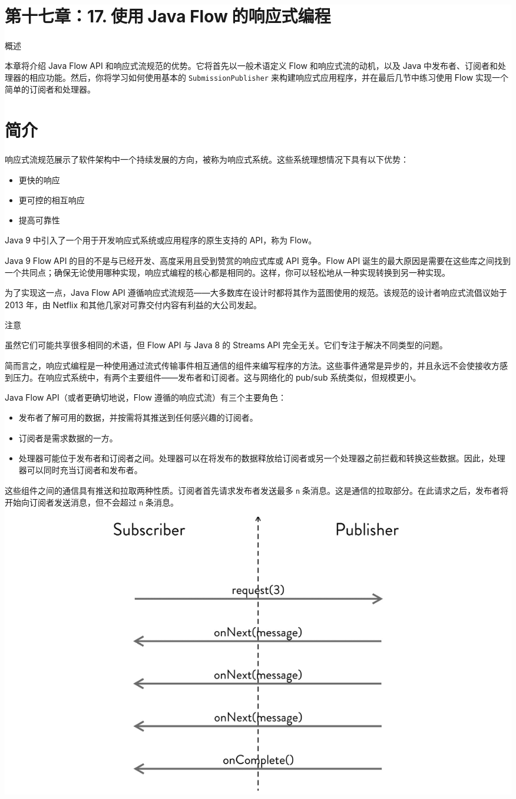 # 第十七章：17. 使用 Java Flow 的响应式编程

概述

本章将介绍 Java Flow API 和响应式流规范的优势。它将首先以一般术语定义 Flow 和响应式流的动机，以及 Java 中发布者、订阅者和处理器的相应功能。然后，你将学习如何使用基本的 `SubmissionPublisher` 来构建响应式应用程序，并在最后几节中练习使用 Flow 实现一个简单的订阅者和处理器。

# 简介

响应式流规范展示了软件架构中一个持续发展的方向，被称为响应式系统。这些系统理想情况下具有以下优势：

+   更快的响应

+   更可控的相互响应

+   提高可靠性

Java 9 中引入了一个用于开发响应式系统或应用程序的原生支持的 API，称为 Flow。

Java 9 Flow API 的目的不是与已经开发、高度采用且受到赞赏的响应式库或 API 竞争。Flow API 诞生的最大原因是需要在这些库之间找到一个共同点；确保无论使用哪种实现，响应式编程的核心都是相同的。这样，你可以轻松地从一种实现转换到另一种实现。

为了实现这一点，Java Flow API 遵循响应式流规范——大多数库在设计时都将其作为蓝图使用的规范。该规范的设计者响应式流倡议始于 2013 年，由 Netflix 和其他几家对可靠交付内容有利益的大公司发起。

注意

虽然它们可能共享很多相同的术语，但 Flow API 与 Java 8 的 Streams API 完全无关。它们专注于解决不同类型的问题。

简而言之，响应式编程是一种使用通过流式传输事件相互通信的组件来编写程序的方法。这些事件通常是异步的，并且永远不会使接收方感到压力。在响应式系统中，有两个主要组件——发布者和订阅者。这与网络化的 pub/sub 系统类似，但规模更小。

Java Flow API（或者更确切地说，Flow 遵循的响应式流）有三个主要角色：

+   发布者了解可用的数据，并按需将其推送到任何感兴趣的订阅者。

+   订阅者是需求数据的一方。

+   处理器可能位于发布者和订阅者之间。处理器可以在将发布的数据释放给订阅者或另一个处理器之前拦截和转换这些数据。因此，处理器可以同时充当订阅者和发布者。

这些组件之间的通信具有推送和拉取两种性质。订阅者首先请求发布者发送最多 `n` 条消息。这是通信的拉取部分。在此请求之后，发布者将开始向订阅者发送消息，但不会超过 `n` 条消息。

![图 17.1：订阅者和发布者之间的通信](img/C13927_17_01.jpg)
